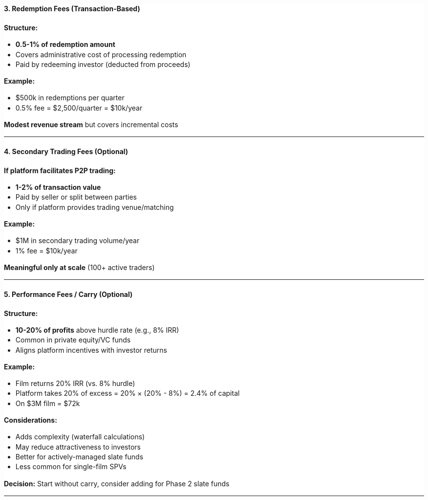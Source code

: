 
#### 3. Redemption Fees (Transaction-Based)

**Structure:**

- **0.5-1% of redemption amount**
- Covers administrative cost of processing redemption
- Paid by redeeming investor (deducted from proceeds)

**Example:**

- \$500k in redemptions per quarter
- 0.5% fee = \$2,500/quarter = \$10k/year

**Modest revenue stream** but covers incremental costs

---

#### 4. Secondary Trading Fees (Optional)

**If platform facilitates P2P trading:**

- **1-2% of transaction value**
- Paid by seller or split between parties
- Only if platform provides trading venue/matching

**Example:**

- \$1M in secondary trading volume/year
- 1% fee = \$10k/year

**Meaningful only at scale** (100+ active traders)

---

#### 5. Performance Fees / Carry (Optional)

**Structure:**

- **10-20% of profits** above hurdle rate (e.g., 8% IRR)
- Common in private equity/VC funds
- Aligns platform incentives with investor returns

**Example:**

- Film returns 20% IRR (vs. 8% hurdle)
- Platform takes 20% of excess = 20% × (20% - 8%) = 2.4% of capital
- On \$3M film = \$72k

**Considerations:**

- Adds complexity (waterfall calculations)
- May reduce attractiveness to investors
- Better for actively-managed slate funds
- Less common for single-film SPVs

**Decision:** Start without carry, consider adding for Phase 2 slate funds

---

